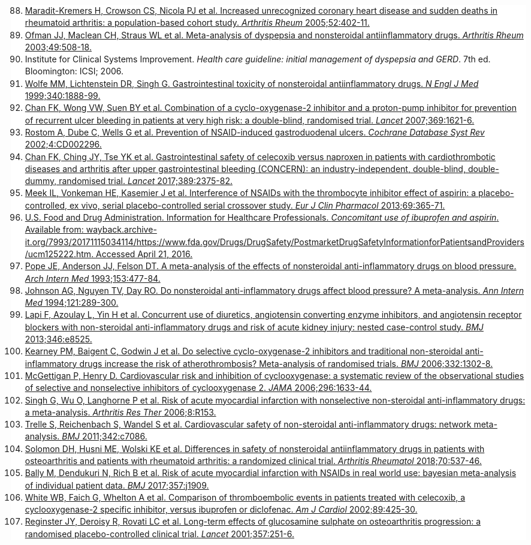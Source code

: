 88. [Maradit-Kremers H, Crowson CS, Nicola PJ et al. Increased unrecognized coronary heart disease and sudden deaths in rheumatoid arthritis: a population-based cohort study. *Arthritis Rheum* 2005;52:402-11.](http://www.ncbi.nlm.nih.gov/pubmed/15693010?dopt=Abstract)
89. [Ofman JJ, Maclean CH, Straus WL et al. Meta-analysis of dyspepsia and nonsteroidal antiinflammatory drugs. *Arthritis Rheum* 2003;49:508-18.](http://www.ncbi.nlm.nih.gov/pubmed/12910557?dopt=Abstract)
90. Institute for Clinical Systems Improvement. *Health care guideline: initial management of dyspepsia and GERD*. 7​th ed. Bloomington: ICSI; 2006.
91. [Wolfe MM, Lichtenstein DR, Singh G. Gastrointestinal toxicity of nonsteroidal antiinflammatory drugs. *N Engl J Med* 1999;340:1888-99.](http://www.ncbi.nlm.nih.gov/pubmed/10369853?dopt=Abstract)
92. [Chan FK, Wong VW, Suen BY et al. Combination of a cyclo-oxygenase-2 inhibitor and a proton-pump inhibitor for prevention of recurrent ulcer bleeding in patients at very high risk: a double-blind, randomised trial. *Lancet* 2007;369:1621-6.](http://www.ncbi.nlm.nih.gov/pubmed/17499604?dopt=Abstract)
93. [Rostom A, Dube C, Wells G et al. Prevention of NSAID-induced gastroduodenal ulcers. *Cochrane Database Syst Rev* 2002;4:CD002296.](http://www.ncbi.nlm.nih.gov/pubmed/12519573?dopt=Abstract)
94. [Chan FK, Ching JY, Tse YK et al. Gastrointestinal safety of celecoxib versus naproxen in patients with cardiothrombotic diseases and arthritis after upper gastrointestinal bleeding (CONCERN): an industry-independent, double-blind, double-dummy, randomised trial. *Lancet* 2017;389:2375-82.](https://www.ncbi.nlm.nih.gov/pubmed/28410791)
95. [Meek IL, Vonkeman HE, Kasemier J et al. Interference of NSAIDs with the thrombocyte inhibitor effect of aspirin: a placebo-controlled, ex vivo, serial placebo-controlled serial crossover study. *Eur J Clin Pharmacol* 2013;69:365-71.](http://www.ncbi.nlm.nih.gov/pubmed/22890587)
96. [U.S. Food and Drug Administration. Information for Healthcare Professionals. *Concomitant use of ibuprofen and aspirin*. Available from: wayback.archive-it.org/7993/20171115034114/https://www.fda.gov/Drugs/DrugSafety/PostmarketDrugSafetyInformationforPatientsandProviders/ucm125222.htm. Accessed April 21, 2016.](https://wayback.archive-it.org/7993/20171115034114/https://www.fda.gov/Drugs/DrugSafety/PostmarketDrugSafetyInformationforPatientsandProviders/ucm125222.htm)
97. [Pope JE, Anderson JJ, Felson DT. A meta-analysis of the effects of nonsteroidal anti-inflammatory drugs on blood pressure. *Arch Intern Med* 1993;153:477-84.](http://www.ncbi.nlm.nih.gov/pubmed/8435027?dopt=Abstract)
98. [Johnson AG, Nguyen TV, Day RO. Do nonsteroidal anti-inflammatory drugs affect blood pressure? A meta-analysis. *Ann Intern Med* 1994;121:289-300.](http://www.ncbi.nlm.nih.gov/pubmed/8037411?dopt=Abstract)
99. [Lapi F, Azoulay L, Yin H et al. Concurrent use of diuretics, angiotensin converting enzyme inhibitors, and angiotensin receptor blockers with non-steroidal anti-inflammatory drugs and risk of acute kidney injury: nested case-control study. *BMJ* 2013;346:e8525.](http://www.ncbi.nlm.nih.gov/pubmed/23299844)
100. [Kearney PM, Baigent C, Godwin J et al. Do selective cyclo-oxygenase-2 inhibitors and traditional non-steroidal anti-inflammatory drugs increase the risk of atherothrombosis? Meta-analysis of randomised trials. *BMJ* 2006;332:1302-8.](http://www.ncbi.nlm.nih.gov/pubmed/16740558?dopt=Abstract)
101. [McGettigan P, Henry D. Cardiovascular risk and inhibition of cyclooxygenase: a systematic review of the observational studies of selective and nonselective inhibitors of cyclooxygenase 2. *JAMA* 2006;296:1633-44.](http://www.ncbi.nlm.nih.gov/pubmed/16968831?dopt=Abstract)
102. [Singh G, Wu O, Langhorne P et al. Risk of acute myocardial infarction with nonselective non-steroidal anti-inflammatory drugs: a meta-analysis. *Arthritis Res Ther* 2006;8:R153.](http://www.ncbi.nlm.nih.gov/pubmed/16995929?dopt=Abstract)
103. [Trelle S, Reichenbach S, Wandel S et al. Cardiovascular safety of non-steroidal anti-inflammatory drugs: network meta-analysis. *BMJ* 2011;342:c7086.](https://www.ncbi.nlm.nih.gov/pubmed/21224324)
104. [Solomon DH, Husni ME, Wolski KE et al. Differences in safety of nonsteroidal antiinflammatory drugs in patients with osteoarthritis and patients with rheumatoid arthritis: a randomized clinical trial. *Arthritis Rheumatol* 2018;70:537-46.](https://www.ncbi.nlm.nih.gov/pubmed/29266879)
105. [Bally M, Dendukuri N, Rich B et al. Risk of acute myocardial infarction with NSAIDs in real world use: bayesian meta-analysis of individual patient data. *BMJ* 2017;357:j1909.](https://www.ncbi.nlm.nih.gov/pubmed/28487435)
106. [White WB, Faich G, Whelton A et al. Comparison of thromboembolic events in patients treated with celecoxib, a cyclooxygenase-2 specific inhibitor, versus ibuprofen or diclofenac. *Am J Cardiol* 2002;89:425-30.](http://www.ncbi.nlm.nih.gov/pubmed/11835924?dopt=Abstract)
107. [Reginster JY, Deroisy R, Rovati LC et al. Long-term effects of glucosamine sulphate on osteoarthritis progression: a randomised placebo-controlled clinical trial. *Lancet* 2001;357:251-6.](http://www.ncbi.nlm.nih.gov/pubmed/11214126?dopt=Abstract)
